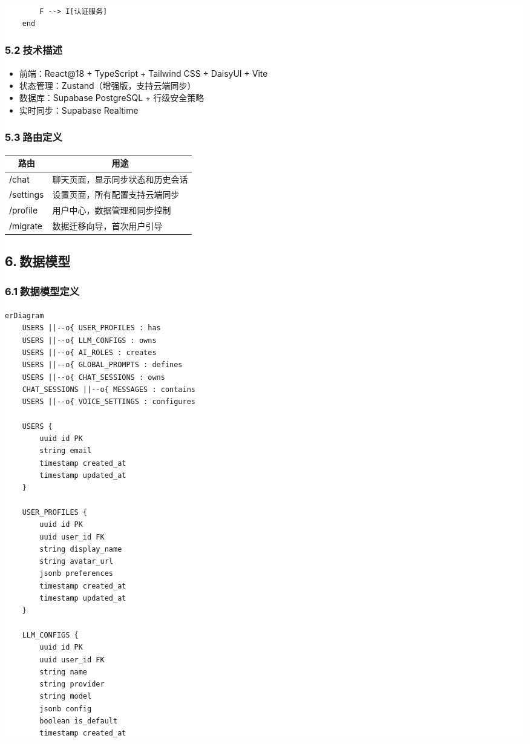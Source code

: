 ```mermaid
        F --> I[认证服务]
    end
```

### 5.2 技术描述

- 前端：React@18 + TypeScript + Tailwind CSS + DaisyUI + Vite
- 状态管理：Zustand（增强版，支持云端同步）
- 数据库：Supabase PostgreSQL + 行级安全策略
- 实时同步：Supabase Realtime

### 5.3 路由定义

| 路由 | 用途 |
|-------|----------|
| /chat | 聊天页面，显示同步状态和历史会话 |
| /settings | 设置页面，所有配置支持云端同步 |
| /profile | 用户中心，数据管理和同步控制 |
| /migrate | 数据迁移向导，首次用户引导 |

## 6. 数据模型

### 6.1 数据模型定义

```mermaid
erDiagram
    USERS ||--o{ USER_PROFILES : has
    USERS ||--o{ LLM_CONFIGS : owns
    USERS ||--o{ AI_ROLES : creates
    USERS ||--o{ GLOBAL_PROMPTS : defines
    USERS ||--o{ CHAT_SESSIONS : owns
    CHAT_SESSIONS ||--o{ MESSAGES : contains
    USERS ||--o{ VOICE_SETTINGS : configures
    
    USERS {
        uuid id PK
        string email
        timestamp created_at
        timestamp updated_at
    }
    
    USER_PROFILES {
        uuid id PK
        uuid user_id FK
        string display_name
        string avatar_url
        jsonb preferences
        timestamp created_at
        timestamp updated_at
    }
    
    LLM_CONFIGS {
        uuid id PK
        uuid user_id FK
        string name
        string provider
        string model
        jsonb config
        boolean is_default
        timestamp created_at
```